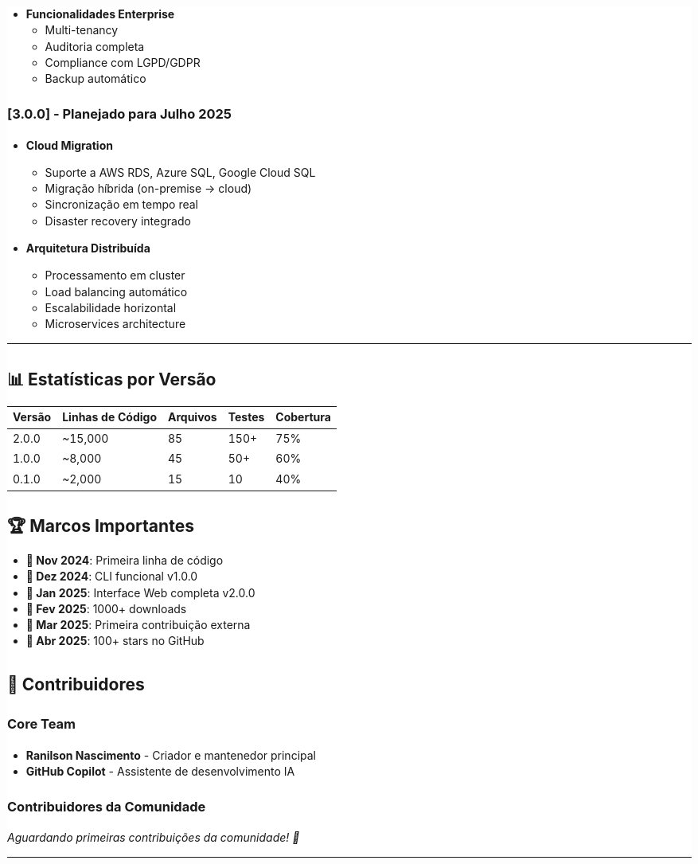 - **Funcionalidades Enterprise**
  - Multi-tenancy
  - Auditoria completa
  - Compliance com LGPD/GDPR
  - Backup automático

### [3.0.0] - Planejado para Julho 2025
- **Cloud Migration**
  - Suporte a AWS RDS, Azure SQL, Google Cloud SQL
  - Migração híbrida (on-premise → cloud)
  - Sincronização em tempo real
  - Disaster recovery integrado

- **Arquitetura Distribuída**
  - Processamento em cluster
  - Load balancing automático
  - Escalabilidade horizontal
  - Microservices architecture

---

## 📊 Estatísticas por Versão

| Versão | Linhas de Código | Arquivos | Testes | Cobertura |
|--------|------------------|----------|--------|-----------|
| 2.0.0  | ~15,000         | 85       | 150+   | 75%       |
| 1.0.0  | ~8,000          | 45       | 50+    | 60%       |
| 0.1.0  | ~2,000          | 15       | 10     | 40%       |

## 🏆 Marcos Importantes

- **📅 Nov 2024**: Primeira linha de código
- **📅 Dez 2024**: CLI funcional v1.0.0
- **📅 Jan 2025**: Interface Web completa v2.0.0
- **📅 Fev 2025**: 1000+ downloads
- **📅 Mar 2025**: Primeira contribuição externa
- **📅 Abr 2025**: 100+ stars no GitHub

## 🙏 Contribuidores

### Core Team
- **Ranilson Nascimento** - Criador e mantenedor principal
- **GitHub Copilot** - Assistente de desenvolvimento IA

### Contribuidores da Comunidade
*Aguardando primeiras contribuições da comunidade! 🚀*

---
